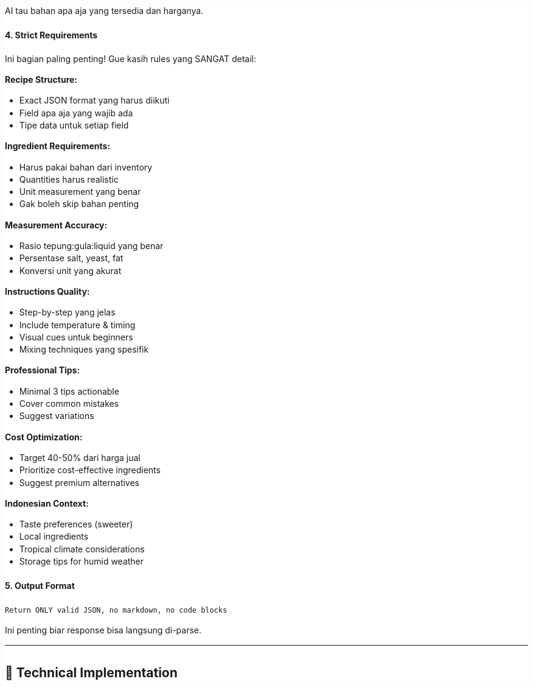 AI tau bahan apa aja yang tersedia dan harganya.

#### 4. Strict Requirements

Ini bagian paling penting! Gue kasih rules yang SANGAT detail:

**Recipe Structure:**
- Exact JSON format yang harus diikuti
- Field apa aja yang wajib ada
- Tipe data untuk setiap field

**Ingredient Requirements:**
- Harus pakai bahan dari inventory
- Quantities harus realistic
- Unit measurement yang benar
- Gak boleh skip bahan penting

**Measurement Accuracy:**
- Rasio tepung:gula:liquid yang benar
- Persentase salt, yeast, fat
- Konversi unit yang akurat

**Instructions Quality:**
- Step-by-step yang jelas
- Include temperature & timing
- Visual cues untuk beginners
- Mixing techniques yang spesifik

**Professional Tips:**
- Minimal 3 tips actionable
- Cover common mistakes
- Suggest variations

**Cost Optimization:**
- Target 40-50% dari harga jual
- Prioritize cost-effective ingredients
- Suggest premium alternatives

**Indonesian Context:**
- Taste preferences (sweeter)
- Local ingredients
- Tropical climate considerations
- Storage tips for humid weather

#### 5. Output Format
```
Return ONLY valid JSON, no markdown, no code blocks
```

Ini penting biar response bisa langsung di-parse.

---


## 🔧 Technical Implementation
